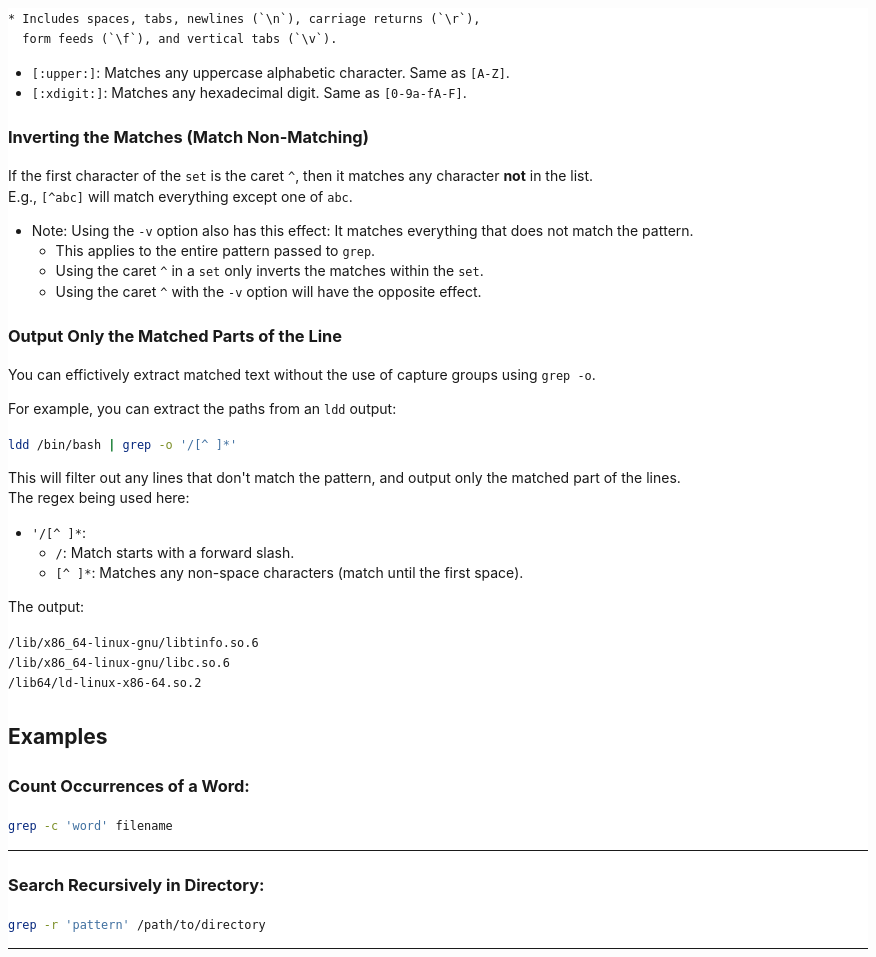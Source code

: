     * Includes spaces, tabs, newlines (`\n`), carriage returns (`\r`),
      form feeds (`\f`), and vertical tabs (`\v`).
* `[:upper:]`: Matches any uppercase alphabetic character.  Same as `[A-Z]`.
* `[:xdigit:]`: Matches any hexadecimal digit.  Same as `[0-9a-fA-F]`.

### Inverting the Matches (Match Non-Matching)
If the first character of the `set` is the caret `^`, then it matches any
character **not** in the list.  
E.g., `[^abc]` will match everything except one of `abc`.  

* Note: Using the `-v` option also has this effect: It matches everything that does not match
  the pattern.
    * This applies to the entire pattern passed to `grep`. 
    * Using the caret `^` in a `set` only inverts the matches within the `set`.  
    * Using the caret `^` with the `-v` option will have the opposite effect.  

### Output Only the Matched Parts of the Line
You can effictively extract matched text without the use of capture groups 
using `grep -o`.  

For example, you can extract the paths from an `ldd` output:
```bash
ldd /bin/bash | grep -o '/[^ ]*'
```
This will filter out any lines that don't match the pattern, and output only the
matched part of the lines.  
The regex being used here:
- `'/[^ ]*`: 
    - `/`: Match starts with a forward slash.
    - `[^ ]*`: Matches any non-space characters (match until the first space).  

The output:
```plaintext
/lib/x86_64-linux-gnu/libtinfo.so.6
/lib/x86_64-linux-gnu/libc.so.6
/lib64/ld-linux-x86-64.so.2
```


## Examples  

### Count Occurrences of a Word:  
```bash  
grep -c 'word' filename  
```

---  

### Search Recursively in Directory:  
```bash  
grep -r 'pattern' /path/to/directory  
```

---  
